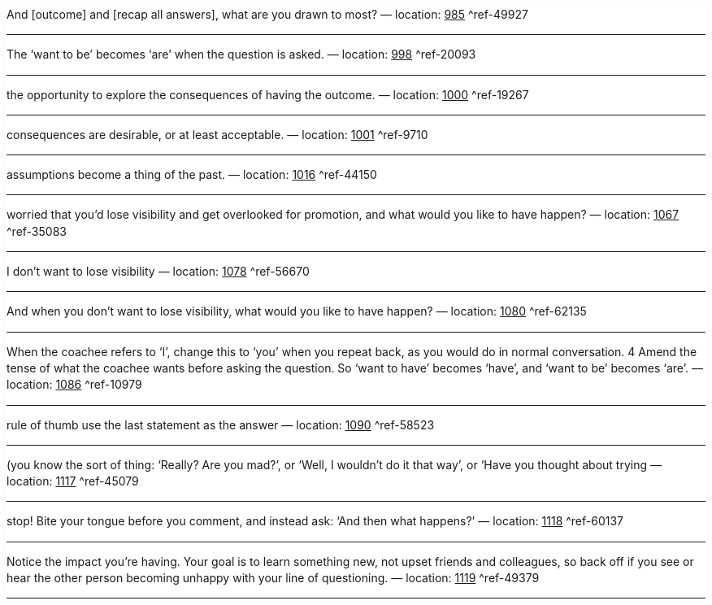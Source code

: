 And [outcome] and [recap all answers], what are you drawn to most? — location: [985](kindle://book?action=open&asin=B008CPIWJG&location=985) ^ref-49927

---
The ‘want to be’ becomes ‘are’ when the question is asked. — location: [998](kindle://book?action=open&asin=B008CPIWJG&location=998) ^ref-20093

---
the opportunity to explore the consequences of having the outcome. — location: [1000](kindle://book?action=open&asin=B008CPIWJG&location=1000) ^ref-19267

---
consequences are desirable, or at least acceptable. — location: [1001](kindle://book?action=open&asin=B008CPIWJG&location=1001) ^ref-9710

---
assumptions become a thing of the past. — location: [1016](kindle://book?action=open&asin=B008CPIWJG&location=1016) ^ref-44150

---
worried that you’d lose visibility and get overlooked for promotion, and what would you like to have happen? — location: [1067](kindle://book?action=open&asin=B008CPIWJG&location=1067) ^ref-35083

---
I don’t want to lose visibility — location: [1078](kindle://book?action=open&asin=B008CPIWJG&location=1078) ^ref-56670

---
And when you don’t want to lose visibility, what would you like to have happen? — location: [1080](kindle://book?action=open&asin=B008CPIWJG&location=1080) ^ref-62135

---
When the coachee refers to ‘I’, change this to ‘you’ when you repeat back, as you would do in normal conversation. 4 Amend the tense of what the coachee wants before asking the question. So ‘want to have’ becomes ‘have’, and ‘want to be’ becomes ‘are’. — location: [1086](kindle://book?action=open&asin=B008CPIWJG&location=1086) ^ref-10979

---
rule of thumb use the last statement as the answer — location: [1090](kindle://book?action=open&asin=B008CPIWJG&location=1090) ^ref-58523

---
(you know the sort of thing: ‘Really? Are you mad?’, or ‘Well, I wouldn’t do it that way’, or ‘Have you thought about trying — location: [1117](kindle://book?action=open&asin=B008CPIWJG&location=1117) ^ref-45079

---
stop! Bite your tongue before you comment, and instead ask: ‘And then what happens?’ — location: [1118](kindle://book?action=open&asin=B008CPIWJG&location=1118) ^ref-60137

---
Notice the impact you’re having. Your goal is to learn something new, not upset friends and colleagues, so back off if you see or hear the other person becoming unhappy with your line of questioning. — location: [1119](kindle://book?action=open&asin=B008CPIWJG&location=1119) ^ref-49379

---